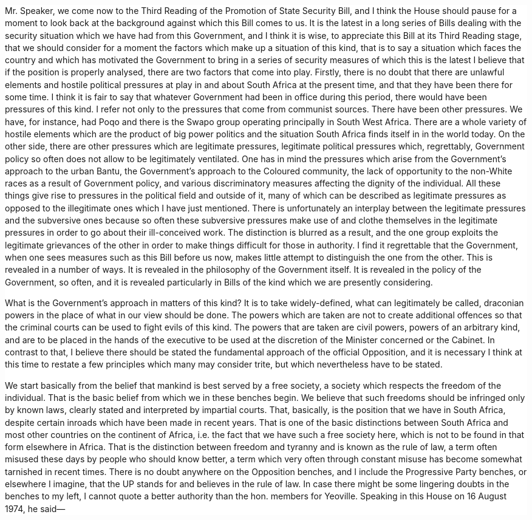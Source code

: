 <p>Mr. Speaker, we come now to the Third Reading of the <span class="col_6975-6976" refersTo="page_0818"/>Promotion of State Security Bill, and I think the House should pause for a moment to look back at the background against which this Bill comes to us. It is the latest in a long series of Bills dealing with the security situation which we have had from this Government, and I think it is wise, to appreciate this Bill at its Third Reading stage, that we should consider for a moment the factors which make up a situation of this kind, that is to say a situation which faces the country and which has motivated the Government to bring in a series of security measures of which this is the latest I believe that if the position is properly analysed, there are two factors that come into play. Firstly, there is no doubt that there are unlawful elements and hostile political pressures at play in and about South Africa at the present time, and that they have been there for some time. I think it is fair to say that whatever Government had been in office during this period, there would have been pressures of this kind. I refer not only to the pressures that come from communist sources. There have been other pressures. We have, for instance, had Poqo and there is the Swapo group operating principally in South West Africa. There are a whole variety of hostile elements which are the product of big power politics and the situation South Africa finds itself in in the world today. On the other side, there are other pressures which are legitimate pressures, legitimate political pressures which, regrettably, Government policy so often does not allow to be legitimately ventilated. One has in mind the pressures which arise from the Government&#x2019;s approach to the urban Bantu, the Government&#x2019;s approach to the Coloured community, the lack of opportunity to the non-White races as a result of Government policy, and various discriminatory measures affecting the dignity of the individual. All these things give rise to pressures in the political field and outside of it, many of which can be described as legitimate pressures as opposed to the illegitimate ones which I have just mentioned. There is unfortunately an interplay between the legitimate pressures and the subversive ones because so often these subversive pressures make use of and clothe themselves in the legitimate pressures in order to go about their ill-conceived work. The distinction is blurred as a result, and the one group exploits the legitimate grievances of the other in order to make things difficult for those in authority. I find it regrettable that the Government, when one sees measures such as this Bill before us now, makes little attempt to distinguish the one from the other. This is revealed in a number of ways. It is revealed in the philosophy of the Government itself. It is revealed in the policy of the Government, so often, and it is revealed particularly in Bills of the kind which we are presently considering.</p>

<p>What is the Government&#x2019;s approach in matters of this kind? It is to take widely-defined, what can legitimately be called, draconian powers in the place of what in our view should be done. The powers which are taken are not to create additional offences so that the criminal courts can be used to fight evils of this kind. The powers that are taken are civil powers, powers of an arbitrary kind, and are to be placed in the hands of the executive to be used at the discretion of the Minister concerned or the Cabinet. In contrast to that, I believe there should be stated the fundamental approach of the official Opposition, and it is necessary I think at this time to restate a few principles which many may consider trite, but which nevertheless have to be stated.</p>

<p>We start basically from the belief that mankind is best served by a free society, a society which respects the freedom of the individual. That is the basic belief from which we in these benches begin. We believe that such freedoms should be infringed only by known laws, clearly stated and interpreted by impartial courts. That, basically, is the position that we have in South Africa, despite certain inroads which have been made in recent years. That is one of the basic distinctions between South Africa and most other countries on the continent of Africa, i.e. the fact that we have such a free society here, which is not to be found in that form elsewhere in Africa. That is the distinction between freedom and tyranny and is known as the rule of law, a term often misused these days by people who should know better, a term which very often through constant misuse has become somewhat tarnished in recent times. There is no doubt anywhere on the Opposition benches, and I include the Progressive Party benches, or elsewhere I imagine, that the UP stands for and believes in the rule of law. In case there might be some lingering doubts in the benches to my left, I cannot quote a better authority than the hon. members for Yeoville. <span class="col_6977-6978" refersTo="page_0819"/>Speaking in this House on 16 August 1974, he said&#x2014;</p>
